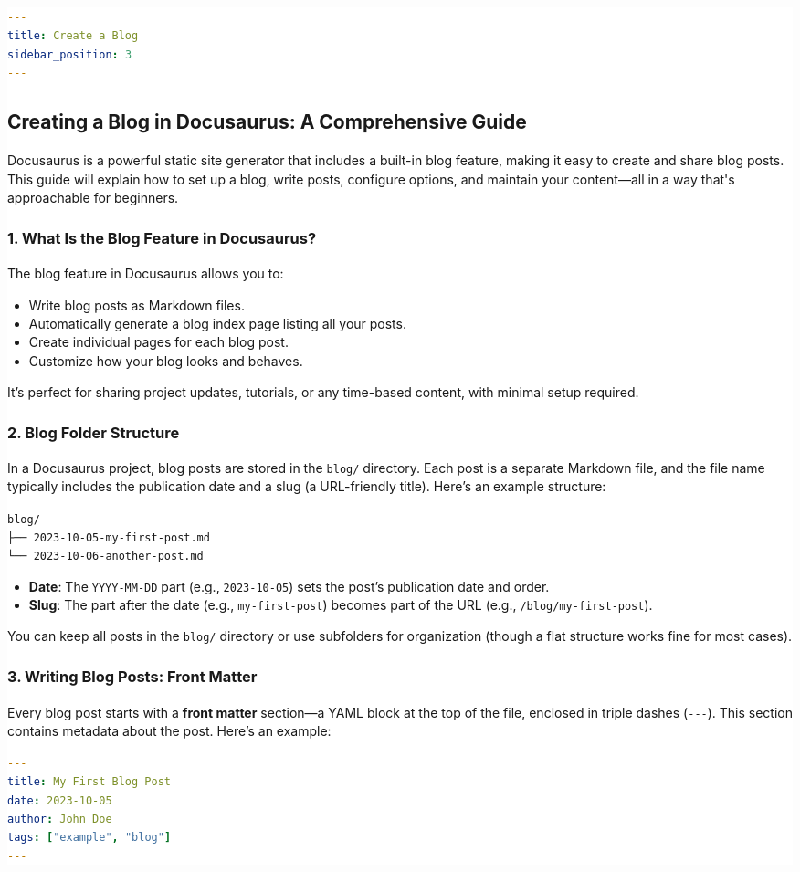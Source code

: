 ```yaml
---
title: Create a Blog
sidebar_position: 3
---
```


## Creating a Blog in Docusaurus: A Comprehensive Guide

Docusaurus is a powerful static site generator that includes a built-in blog feature, making it easy to create and share blog posts. This guide will explain how to set up a blog, write posts, configure options, and maintain your content—all in a way that's approachable for beginners.

### 1. What Is the Blog Feature in Docusaurus?

The blog feature in Docusaurus allows you to:

- Write blog posts as Markdown files.
- Automatically generate a blog index page listing all your posts.
- Create individual pages for each blog post.
- Customize how your blog looks and behaves.

It’s perfect for sharing project updates, tutorials, or any time-based content, with minimal setup required.

### 2. Blog Folder Structure

In a Docusaurus project, blog posts are stored in the `blog/` directory. Each post is a separate Markdown file, and the file name typically includes the publication date and a slug (a URL-friendly title). Here’s an example structure:

```text
blog/
├── 2023-10-05-my-first-post.md
└── 2023-10-06-another-post.md
```

- **Date**: The `YYYY-MM-DD` part (e.g., `2023-10-05`) sets the post’s publication date and order.
- **Slug**: The part after the date (e.g., `my-first-post`) becomes part of the URL (e.g., `/blog/my-first-post`).

You can keep all posts in the `blog/` directory or use subfolders for organization (though a flat structure works fine for most cases).

### 3. Writing Blog Posts: Front Matter

Every blog post starts with a **front matter** section—a YAML block at the top of the file, enclosed in triple dashes (`---`). This section contains metadata about the post. Here’s an example:

```yaml
---
title: My First Blog Post
date: 2023-10-05
author: John Doe
tags: ["example", "blog"]
---
```

